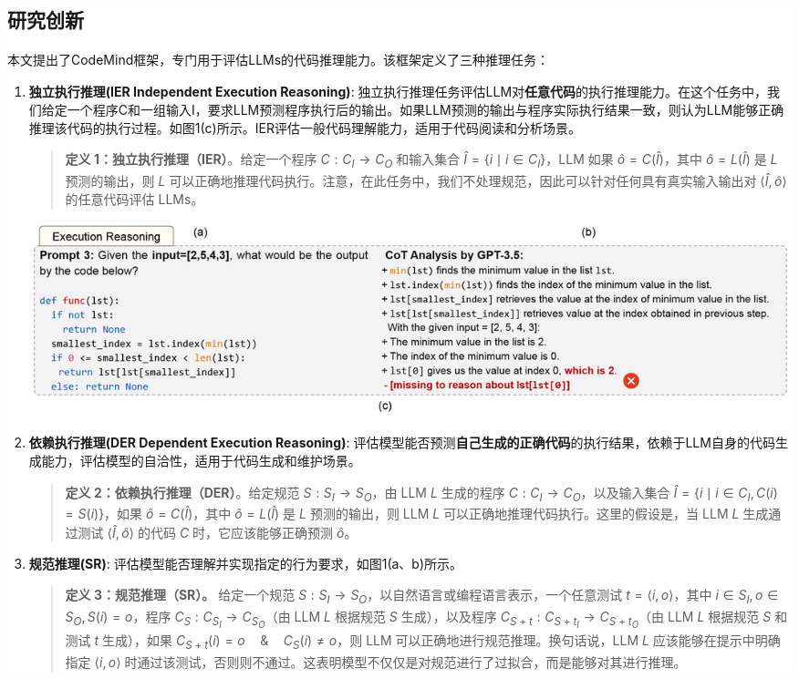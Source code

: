 

## 研究创新

本文提出了CodeMind框架，专门用于评估LLMs的代码推理能力。该框架定义了三种推理任务：

1. **独立执行推理(IER  Independent Execution Reasoning)**: 独立执行推理任务评估LLM对**任意代码**的执行推理能力。在这个任务中，我们给定一个程序C和一组输入I，要求LLM预测程序执行后的输出。如果LLM预测的输出与程序实际执行结果一致，则认为LLM能够正确推理该代码的执行过程。如图1(c)所示。IER评估一般代码理解能力，适用于代码阅读和分析场景。

   > **定义 1：独立执行推理（IER）**。给定一个程序 $C: C_I \rightarrow C_O$ 和输入集合 $\hat{I}=\left\{i \mid i \in C_I\right\}$，LLM 如果 $\hat{o}=C(\hat{I})$，其中 $\hat{o}=L(\hat{I})$ 是 $L$ 预测的输出，则 $L$ 可以正确地推理代码执行。注意，在此任务中，我们不处理规范，因此可以针对任何具有真实输入输出对 $\langle\hat{I}, \hat{o}\rangle$ 的任意代码评估 LLMs。

   ![](pic/pic_1c.png)

2. **依赖执行推理(DER Dependent Execution Reasoning)**: 评估模型能否预测**自己生成的正确代码**的执行结果，依赖于LLM自身的代码生成能力，评估模型的自洽性，适用于代码生成和维护场景。

   > **定义 2：依赖执行推理（DER）**。给定规范 $S: S_I \rightarrow S_O$，由 LLM $L$ 生成的程序 $C: C_I \rightarrow C_O$，以及输入集合 $\hat{I}=\left\{i \mid i \in C_I, C(i)= S(i)\right\}$，如果 $\hat{o}=C(\hat{I})$，其中 $\hat{o}=L(\hat{I})$ 是 $L$ 预测的输出，则 LLM $L$ 可以正确地推理代码执行。这里的假设是，当 LLM $L$ 生成通过测试 $\langle\hat{I}, \hat{o}\rangle$ 的代码 $C$ 时，它应该能够正确预测 $\hat{o}$。

3. **规范推理(SR)**: 评估模型能否理解并实现指定的行为要求，如图1(a、b)所示。

   > **定义 3：规范推理（SR）。** 给定一个规范 $S: S_I \rightarrow S_O$，以自然语言或编程语言表示，一个任意测试 $t=\langle i, o\rangle$，其中 $i \in S_I, o \in S_O, S(i)=o$，程序 $C_S: C_{S_I} \rightarrow C_{S_O}$（由 LLM $L$ 根据规范 $S$ 生成），以及程序 $C_{S+t}: C_{S+t_I} \rightarrow C_{S+t_O}$（由 LLM $L$ 根据规范 $S$ 和测试 $t$ 生成），如果 $C_{S+t}(i)=o \quad \& \quad C_S(i) \neq o$，则 LLM 可以正确地进行规范推理。换句话说，LLM $L$ 应该能够在提示中明确指定 $\langle i, o\rangle$ 时通过该测试，否则则不通过。这表明模型不仅仅是对规范进行了过拟合，而是能够对其进行推理。
